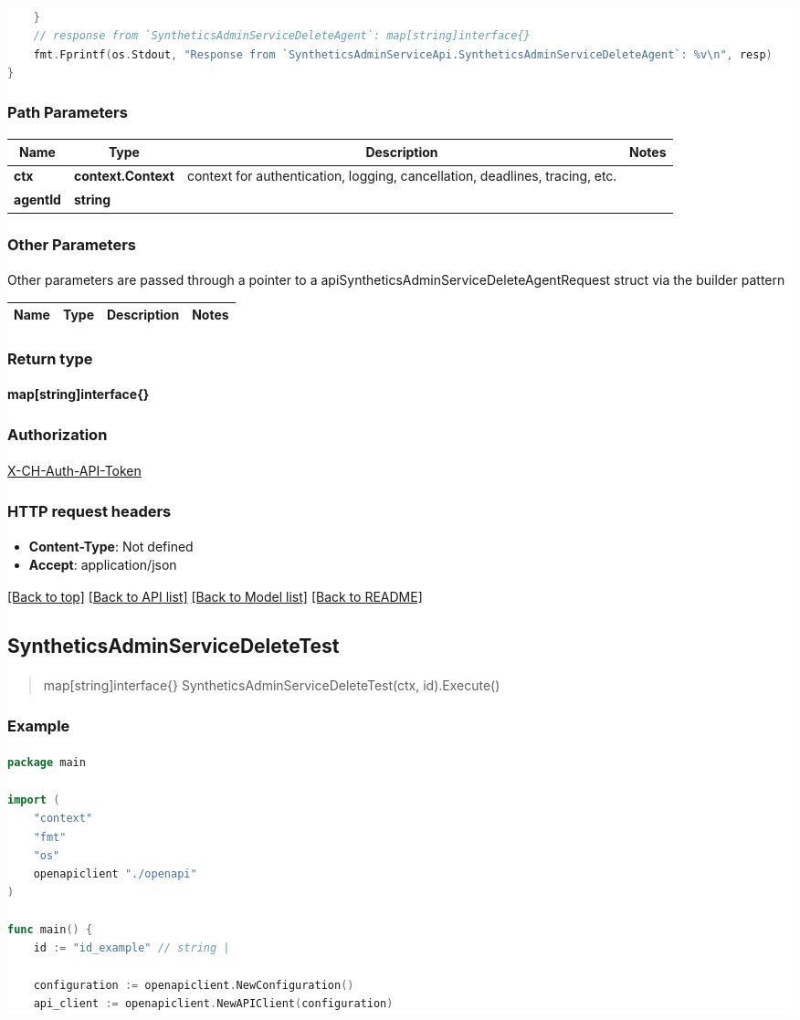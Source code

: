 ```go
    }
    // response from `SyntheticsAdminServiceDeleteAgent`: map[string]interface{}
    fmt.Fprintf(os.Stdout, "Response from `SyntheticsAdminServiceApi.SyntheticsAdminServiceDeleteAgent`: %v\n", resp)
}
```

### Path Parameters


Name | Type | Description  | Notes
------------- | ------------- | ------------- | -------------
**ctx** | **context.Context** | context for authentication, logging, cancellation, deadlines, tracing, etc.
**agentId** | **string** |  | 

### Other Parameters

Other parameters are passed through a pointer to a apiSyntheticsAdminServiceDeleteAgentRequest struct via the builder pattern


Name | Type | Description  | Notes
------------- | ------------- | ------------- | -------------


### Return type

**map[string]interface{}**

### Authorization

[X-CH-Auth-API-Token](../README.md#X-CH-Auth-API-Token)

### HTTP request headers

- **Content-Type**: Not defined
- **Accept**: application/json

[[Back to top]](#) [[Back to API list]](../README.md#documentation-for-api-endpoints)
[[Back to Model list]](../README.md#documentation-for-models)
[[Back to README]](../README.md)


## SyntheticsAdminServiceDeleteTest

> map[string]interface{} SyntheticsAdminServiceDeleteTest(ctx, id).Execute()



### Example

```go
package main

import (
    "context"
    "fmt"
    "os"
    openapiclient "./openapi"
)

func main() {
    id := "id_example" // string | 

    configuration := openapiclient.NewConfiguration()
    api_client := openapiclient.NewAPIClient(configuration)
```